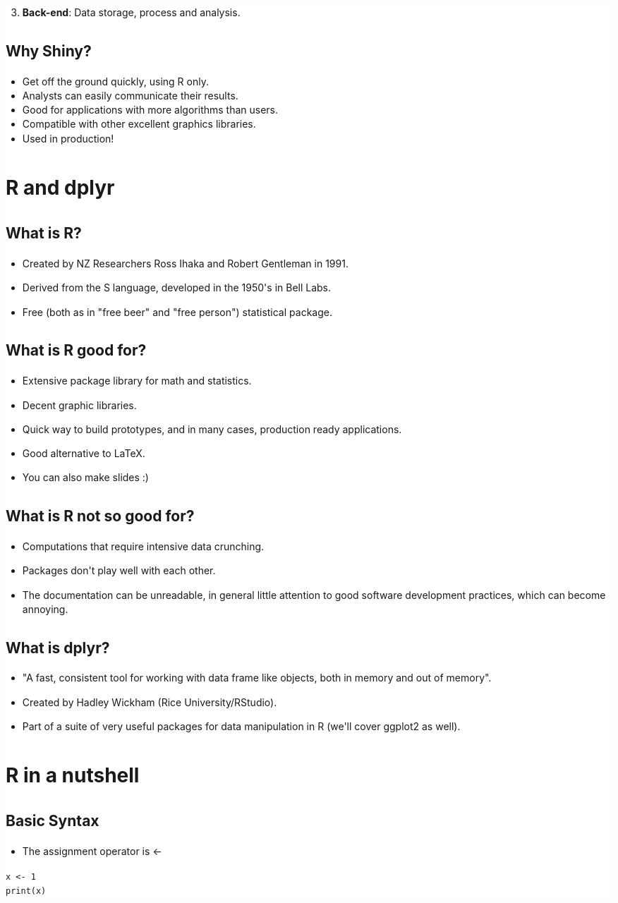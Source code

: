 3. **Back-end**: Data storage, process and analysis.


## Why Shiny?

- Get off the ground quickly, using R only.
- Analysts can easily communicate their results.
- Good for applications with more algorithms than users.
- Compatible with other excellent graphics libraries.
- Used in production!

# R and dplyr

## What is R?
- Created by NZ Researchers Ross Ihaka and Robert Gentleman in 1991.

- Derived from the S language, developed in the 1950's in Bell Labs. 

- Free (both as in "free beer" and "free person") statistical package.


## What is R good for?

- Extensive package library for math and statistics.

- Decent graphic libraries.

- Quick way to build prototypes, and in many cases, production ready applications.

- Good alternative to LaTeX.

- You can also make slides :)

## What is R not so good for?

- Computations that require intensive data crunching.

- Packages don't play well with each other.

- The documentation can be unreadable, in general little attention to good software development practices, which can become annoying.




## What is dplyr?
- "A fast, consistent tool for working with data frame like objects, both in memory and out of memory".

- Created by Hadley Wickham (Rice University/RStudio).

- Part of a suite of very useful packages for data manipulation in R (we'll cover ggplot2 as well).



# R in a nutshell
## Basic Syntax
- The assignment operator is <- 
```{r, echo = TRUE}
x <- 1
print(x)
```
